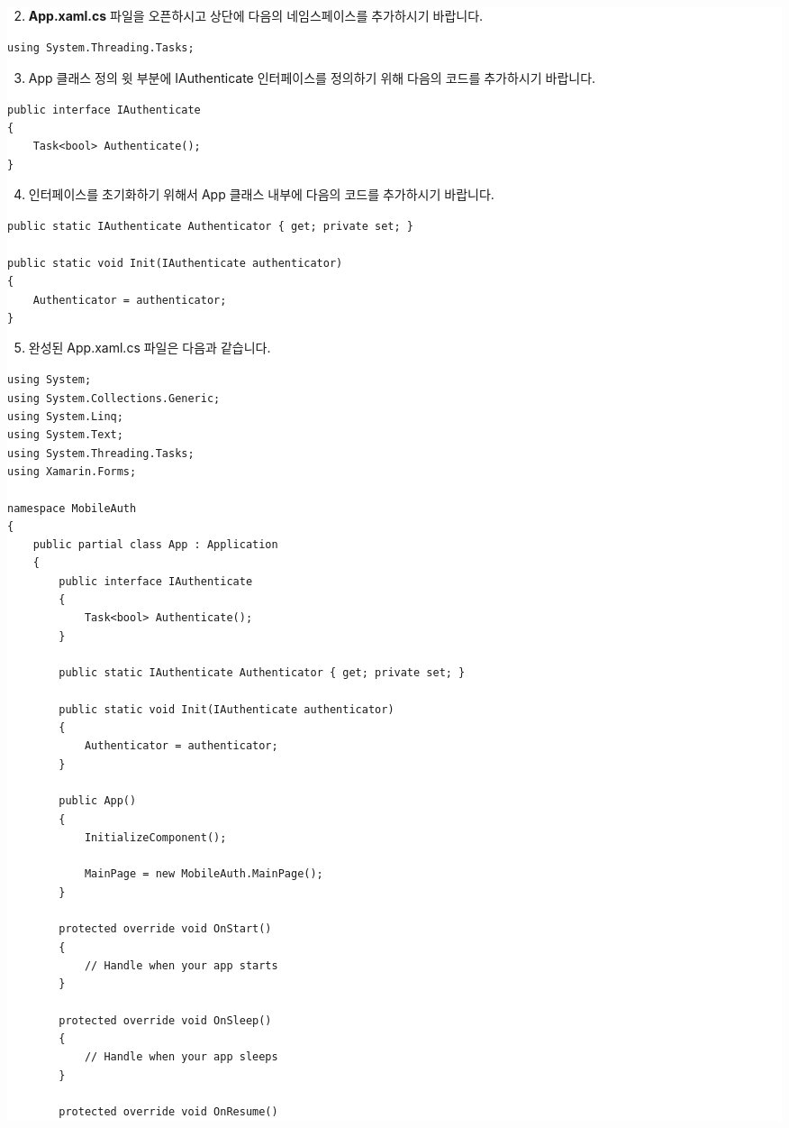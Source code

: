 2. **App.xaml.cs** 파일을 오픈하시고 상단에 다음의 네임스페이스를 추가하시기 바랍니다. 

```
using System.Threading.Tasks;
```

3. App 클래스 정의 윗 부분에 IAuthenticate 인터페이스를 정의하기 위해 다음의 코드를 추가하시기 바랍니다.
```
public interface IAuthenticate
{
    Task<bool> Authenticate();
}
```

4. 인터페이스를 초기화하기 위해서 App 클래스 내부에 다음의 코드를 추가하시기 바랍니다.
```
public static IAuthenticate Authenticator { get; private set; }

public static void Init(IAuthenticate authenticator)
{
    Authenticator = authenticator;
}
```

5. 완성된 App.xaml.cs 파일은 다음과 같습니다.
```
using System;
using System.Collections.Generic;
using System.Linq;
using System.Text;
using System.Threading.Tasks;
using Xamarin.Forms;

namespace MobileAuth
{
    public partial class App : Application
    {
        public interface IAuthenticate
        {
            Task<bool> Authenticate();
        }

        public static IAuthenticate Authenticator { get; private set; }

        public static void Init(IAuthenticate authenticator)
        {
            Authenticator = authenticator;
        }

        public App()
        {
            InitializeComponent();

            MainPage = new MobileAuth.MainPage();
        }

        protected override void OnStart()
        {
            // Handle when your app starts
        }

        protected override void OnSleep()
        {
            // Handle when your app sleeps
        }

        protected override void OnResume()
```